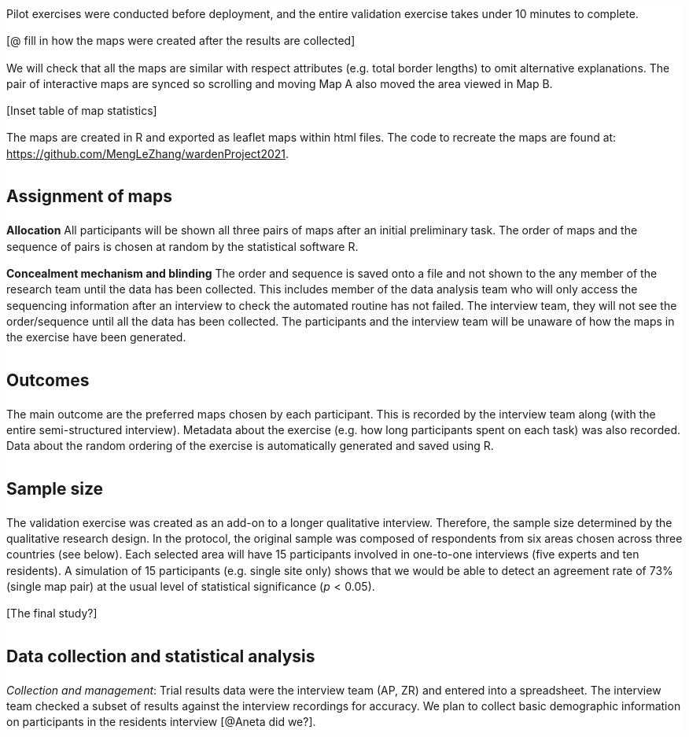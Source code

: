 Pilot exercises were conducted before deployment, and the entire validation exercise takes under 10 minutes to complete.

[@ fill in how the maps were created after the results are collected]

We will check that all the maps are similar with respect attributes (e.g. total border lengths) to omit alternative explanations. The pair of interactive maps are synced so scrolling and moving Map A also moved the area viewed in Map B.

[Inset table of map statistics]

The maps are created in R and exported as leaflet maps within html files. The code to recreate the maps are found at: https://github.com/MengLeZhang/wardenProject2021.





## Assignment of maps

**Allocation**
All participants will be shown all three pairs of maps after an initial preliminary task. The order of maps and the sequence of pairs is chosen at random by the statistical software R.

**Concealment mechanism and blinding**
The order and sequence is saved onto a file and not shown to the any member of the research team until the data has been collected. This includes member of the data analysis team who will only access the sequencing information after an interview to check the automated routine has not failed. The interview team, they will not see the order/sequence until all the data has been collected. The participants and the interview team will be unaware of how the maps in the exercise have been generated.

## Outcomes
The main outcome are the preferred maps chosen by each participant. This is recorded by the interview team along (with the entire semi-structured interview). Metadata about the exercise (e.g. how long participants spent on each task) was also recorded. Data about the random ordering of the exercise is automatically generated and saved using R.

## Sample size
The validation exercise was created as an add-on to a longer qualitative interview. Therefore, the sample size determined by the qualitative research design. In the protocol, the original sample was composed of respondents from six areas chosen across three countries (see below). Each selected area will have 15 participants involved in one-to-one interviews (five experts and ten residents). A simulation of 15 participants (e.g. single site only) shows that we would be able to detect an agreement rate of 73% (single map pair) at the usual level of statistical significance ($p < 0.05$).

[The final study?]


## Data collection and statistical analysis

_Collection and management_: Trial results data were the interview team (AP, ZR) and entered into a spreadsheet. The interview team checked a subset of results against the interview recordings for accuracy. We plan to collect basic demographic information on participants in the residents interview [@Aneta did we?].
